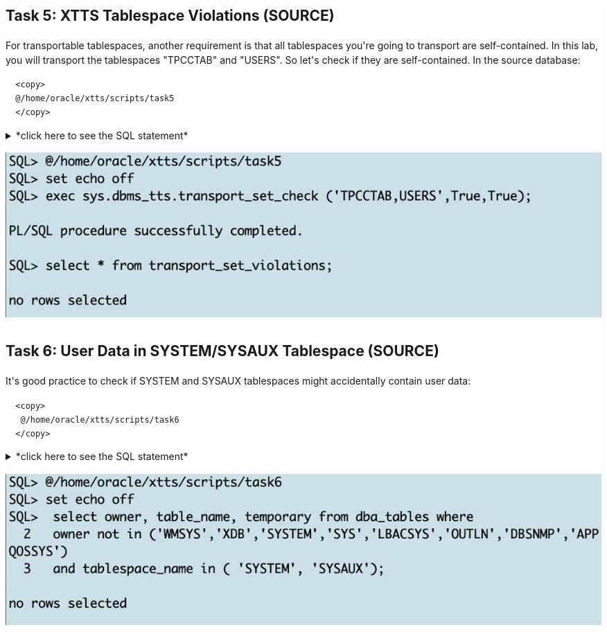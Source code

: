 
## Task 5: XTTS Tablespace Violations (SOURCE) 
For transportable tablespaces, another requirement is that all tablespaces you're going to transport are self-contained.
In this lab, you will transport the tablespaces "TPCCTAB" and "USERS". So let's check if they are self-contained. In the source database:

  ```
    <copy>
    @/home/oracle/xtts/scripts/task5
    </copy>
  ```

<details><summary>*click here to see the SQL statement*</summary></details>

![Checking on source that all tablespaces to migrate are self contained](./images/precheck-task5-src.png " ")

## Task 6: User Data in SYSTEM/SYSAUX Tablespace (SOURCE)
It's good practice to check if SYSTEM and SYSAUX tablespaces might accidentally contain user data:

  ```
    <copy>
     @/home/oracle/xtts/scripts/task6
    </copy>
  ```

<details><summary>*click here to see the SQL statement*</summary></details>

![checking if there are user tables in system or sysaux TBS](./images/precheck-task6-src.png " ")
